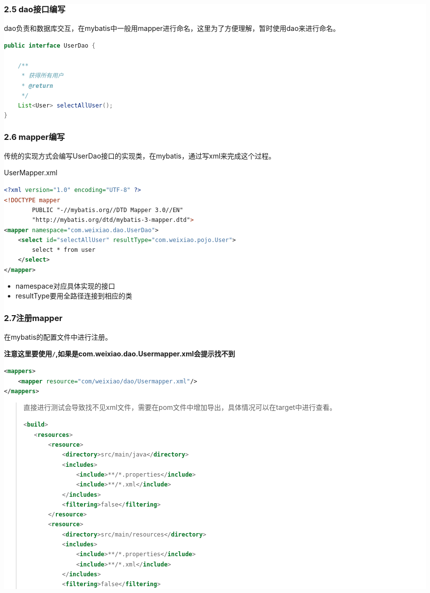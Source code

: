 ### 2.5 dao接口编写

dao负责和数据库交互，在mybatis中一般用mapper进行命名，这里为了方便理解，暂时使用dao来进行命名。

```java
public interface UserDao {

    /**
     * 获得所有用户
     * @return
     */
    List<User> selectAllUser();
}
```

### 2.6 mapper编写

传统的实现方式会编写UserDao接口的实现类，在mybatis，通过写xml来完成这个过程。

UserMapper.xml

```xml
<?xml version="1.0" encoding="UTF-8" ?>
<!DOCTYPE mapper
        PUBLIC "-//mybatis.org//DTD Mapper 3.0//EN"
        "http://mybatis.org/dtd/mybatis-3-mapper.dtd">
<mapper namespace="com.weixiao.dao.UserDao">
    <select id="selectAllUser" resultType="com.weixiao.pojo.User">
        select * from user
    </select>
</mapper>
```

* namespace对应具体实现的接口
* resultType要用全路径连接到相应的类

### 2.7注册mapper

在mybatis的配置文件中进行注册。

**注意这里要使用`/`,如果是com.weixiao.dao.Usermapper.xml会提示找不到**

```xml
<mappers>
    <mapper resource="com/weixiao/dao/Usermapper.xml"/>
</mappers>
```

>直接进行测试会导致找不见xml文件，需要在pom文件中增加导出，具体情况可以在target中进行查看。
>
>```xml
><build>
>    <resources>
>        <resource>
>            <directory>src/main/java</directory>
>            <includes>
>                <include>**/*.properties</include>
>                <include>**/*.xml</include>
>            </includes>
>            <filtering>false</filtering>
>        </resource>
>        <resource>
>            <directory>src/main/resources</directory>
>            <includes>
>                <include>**/*.properties</include>
>                <include>**/*.xml</include>
>            </includes>
>            <filtering>false</filtering>